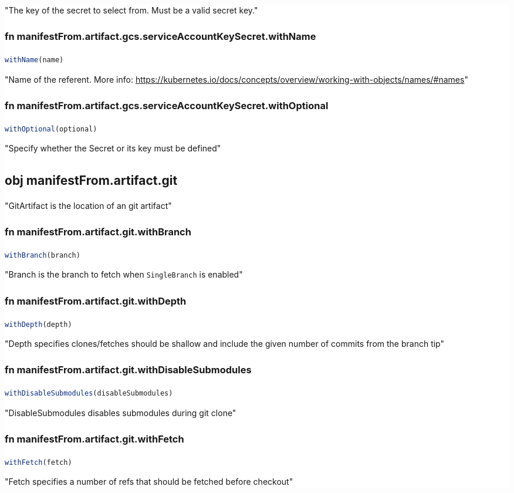 "The key of the secret to select from.  Must be a valid secret key."

### fn manifestFrom.artifact.gcs.serviceAccountKeySecret.withName

```ts
withName(name)
```

"Name of the referent. More info: https://kubernetes.io/docs/concepts/overview/working-with-objects/names/#names"

### fn manifestFrom.artifact.gcs.serviceAccountKeySecret.withOptional

```ts
withOptional(optional)
```

"Specify whether the Secret or its key must be defined"

## obj manifestFrom.artifact.git

"GitArtifact is the location of an git artifact"

### fn manifestFrom.artifact.git.withBranch

```ts
withBranch(branch)
```

"Branch is the branch to fetch when `SingleBranch` is enabled"

### fn manifestFrom.artifact.git.withDepth

```ts
withDepth(depth)
```

"Depth specifies clones/fetches should be shallow and include the given number of commits from the branch tip"

### fn manifestFrom.artifact.git.withDisableSubmodules

```ts
withDisableSubmodules(disableSubmodules)
```

"DisableSubmodules disables submodules during git clone"

### fn manifestFrom.artifact.git.withFetch

```ts
withFetch(fetch)
```

"Fetch specifies a number of refs that should be fetched before checkout"
